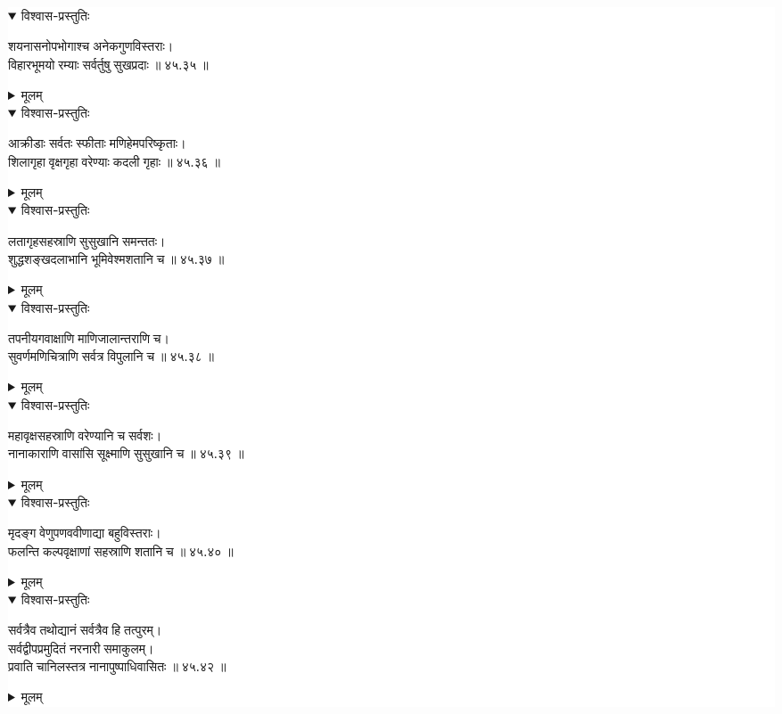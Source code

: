 <details open><summary>विश्वास-प्रस्तुतिः</summary>

शयनासनोपभोगाश्च अनेकगुणविस्तराः।  
विहारभूमयो रम्याः सर्वर्तुषु सुखप्रदाः ॥ ४५.३५ ॥
</details>

<details><summary>मूलम्</summary></details>


<details open><summary>विश्वास-प्रस्तुतिः</summary>

आक्रीडाः सर्वतः स्फीताः मणिहेमपरिष्कृताः।  
शिलागृहा वृक्षगृहा वरेण्याः कदली गृहाः ॥ ४५.३६ ॥
</details>

<details><summary>मूलम्</summary></details>


<details open><summary>विश्वास-प्रस्तुतिः</summary>

लतागृहसहस्राणि सुसुखानि समन्ततः।  
शुद्धशङ्खदलाभानि भूमिवेश्मशतानि च ॥ ४५.३७ ॥
</details>

<details><summary>मूलम्</summary></details>


<details open><summary>विश्वास-प्रस्तुतिः</summary>

तपनीयगवाक्षाणि माणिजालान्तराणि च।  
सुवर्णमणिचित्राणि सर्वत्र विपुलानि च ॥ ४५.३८ ॥
</details>

<details><summary>मूलम्</summary></details>


<details open><summary>विश्वास-प्रस्तुतिः</summary>

महावृक्षसहस्राणि वरेण्यानि च सर्वशः।  
नानाकाराणि वासांसि सूक्ष्माणि सुसुखानि च ॥ ४५.३९ ॥
</details>

<details><summary>मूलम्</summary></details>


<details open><summary>विश्वास-प्रस्तुतिः</summary>

मृदङ्ग वेणुपणववीणाद्या बहुविस्तराः।  
फलन्ति कल्पवृक्षाणां सहस्राणि शतानि च ॥ ४५.४० ॥
</details>

<details><summary>मूलम्</summary></details>


<details open><summary>विश्वास-प्रस्तुतिः</summary>

सर्वत्रैव तथोद्यानं सर्वत्रैव हि तत्पुरम्।  
सर्वद्वीपप्रमुदितं नरनारी समाकुलम्।  
प्रवाति चानिलस्तत्र नानापुष्पाधिवासितः ॥ ४५.४२ ॥
</details>

<details><summary>मूलम्</summary></details>

